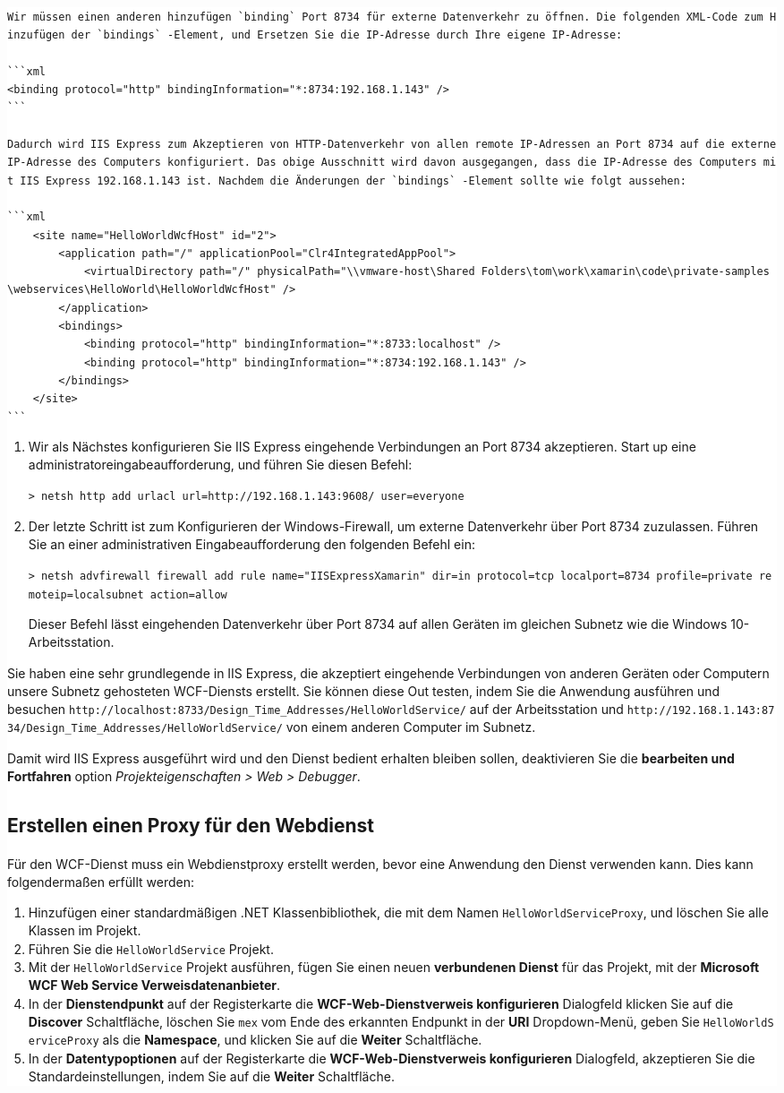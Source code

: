     Wir müssen einen anderen hinzufügen `binding` Port 8734 für externe Datenverkehr zu öffnen. Die folgenden XML-Code zum Hinzufügen der `bindings` -Element, und Ersetzen Sie die IP-Adresse durch Ihre eigene IP-Adresse:

    ```xml
    <binding protocol="http" bindingInformation="*:8734:192.168.1.143" />
    ```
    
    Dadurch wird IIS Express zum Akzeptieren von HTTP-Datenverkehr von allen remote IP-Adressen an Port 8734 auf die externe IP-Adresse des Computers konfiguriert. Das obige Ausschnitt wird davon ausgegangen, dass die IP-Adresse des Computers mit IIS Express 192.168.1.143 ist. Nachdem die Änderungen der `bindings` -Element sollte wie folgt aussehen:

    ```xml
        <site name="HelloWorldWcfHost" id="2">
            <application path="/" applicationPool="Clr4IntegratedAppPool">
                <virtualDirectory path="/" physicalPath="\\vmware-host\Shared Folders\tom\work\xamarin\code\private-samples\webservices\HelloWorld\HelloWorldWcfHost" />
            </application>
            <bindings>
                <binding protocol="http" bindingInformation="*:8733:localhost" />
                <binding protocol="http" bindingInformation="*:8734:192.168.1.143" />
            </bindings>
        </site>
    ```

1. Wir als Nächstes konfigurieren Sie IIS Express eingehende Verbindungen an Port 8734 akzeptieren. Start up eine administratoreingabeaufforderung, und führen Sie diesen Befehl:

    `> netsh http add urlacl url=http://192.168.1.143:9608/ user=everyone`

1. Der letzte Schritt ist zum Konfigurieren der Windows-Firewall, um externe Datenverkehr über Port 8734 zuzulassen. Führen Sie an einer administrativen Eingabeaufforderung den folgenden Befehl ein:

    `> netsh advfirewall firewall add rule name="IISExpressXamarin" dir=in protocol=tcp localport=8734 profile=private remoteip=localsubnet action=allow`

    Dieser Befehl lässt eingehenden Datenverkehr über Port 8734 auf allen Geräten im gleichen Subnetz wie die Windows 10-Arbeitsstation.

Sie haben eine sehr grundlegende in IIS Express, die akzeptiert eingehende Verbindungen von anderen Geräten oder Computern unsere Subnetz gehosteten WCF-Diensts erstellt. Sie können diese Out testen, indem Sie die Anwendung ausführen und besuchen `http://localhost:8733/Design_Time_Addresses/HelloWorldService/` auf der Arbeitsstation und `http://192.168.1.143:8734/Design_Time_Addresses/HelloWorldService/` von einem anderen Computer im Subnetz.

Damit wird IIS Express ausgeführt wird und den Dienst bedient erhalten bleiben sollen, deaktivieren Sie die **bearbeiten und Fortfahren** option *Projekteigenschaften > Web > Debugger*.

## <a name="creating-a-proxy-for-the-web-service"></a>Erstellen einen Proxy für den Webdienst

Für den WCF-Dienst muss ein Webdienstproxy erstellt werden, bevor eine Anwendung den Dienst verwenden kann. Dies kann folgendermaßen erfüllt werden:

1. Hinzufügen einer standardmäßigen .NET Klassenbibliothek, die mit dem Namen `HelloWorldServiceProxy`, und löschen Sie alle Klassen im Projekt.
1. Führen Sie die `HelloWorldService` Projekt.
1. Mit der `HelloWorldService` Projekt ausführen, fügen Sie einen neuen **verbundenen Dienst** für das Projekt, mit der **Microsoft WCF Web Service Verweisdatenanbieter**.
1. In der **Dienstendpunkt** auf der Registerkarte die **WCF-Web-Dienstverweis konfigurieren** Dialogfeld klicken Sie auf die **Discover** Schaltfläche, löschen Sie `mex` vom Ende des erkannten Endpunkt in der **URI** Dropdown-Menü, geben Sie `HelloWorldServiceProxy` als die **Namespace**, und klicken Sie auf die **Weiter** Schaltfläche.
1. In der **Datentypoptionen** auf der Registerkarte die **WCF-Web-Dienstverweis konfigurieren** Dialogfeld, akzeptieren Sie die Standardeinstellungen, indem Sie auf die **Weiter** Schaltfläche.